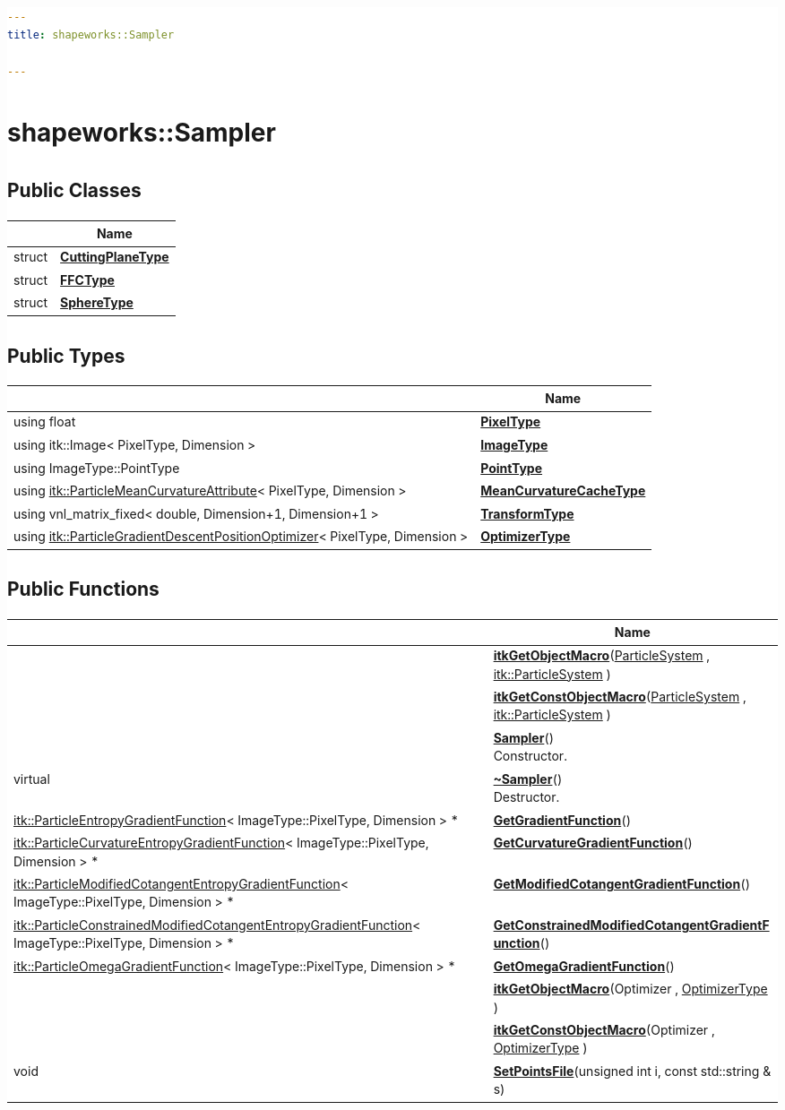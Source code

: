 ```yaml
---
title: shapeworks::Sampler

---
```


# shapeworks::Sampler





## Public Classes

|                | Name           |
| -------------- | -------------- |
| struct | **[CuttingPlaneType](../Classes/structshapeworks_1_1Sampler_1_1CuttingPlaneType.md)**  |
| struct | **[FFCType](../Classes/structshapeworks_1_1Sampler_1_1FFCType.md)**  |
| struct | **[SphereType](../Classes/structshapeworks_1_1Sampler_1_1SphereType.md)**  |

## Public Types

|                | Name           |
| -------------- | -------------- |
| using float | **[PixelType](../Classes/classshapeworks_1_1Sampler.md#using-pixeltype)**  |
| using itk::Image< PixelType, Dimension > | **[ImageType](../Classes/classshapeworks_1_1Sampler.md#using-imagetype)**  |
| using ImageType::PointType | **[PointType](../Classes/classshapeworks_1_1Sampler.md#using-pointtype)**  |
| using [itk::ParticleMeanCurvatureAttribute](../Classes/classitk_1_1ParticleMeanCurvatureAttribute.md)< PixelType, Dimension > | **[MeanCurvatureCacheType](../Classes/classshapeworks_1_1Sampler.md#using-meancurvaturecachetype)**  |
| using vnl_matrix_fixed< double, Dimension+1, Dimension+1 > | **[TransformType](../Classes/classshapeworks_1_1Sampler.md#using-transformtype)**  |
| using [itk::ParticleGradientDescentPositionOptimizer](../Classes/classitk_1_1ParticleGradientDescentPositionOptimizer.md)< PixelType, Dimension > | **[OptimizerType](../Classes/classshapeworks_1_1Sampler.md#using-optimizertype)**  |

## Public Functions

|                | Name           |
| -------------- | -------------- |
| | **[itkGetObjectMacro](../Classes/classshapeworks_1_1Sampler.md#function-itkgetobjectmacro)**([ParticleSystem](../Classes/classshapeworks_1_1ParticleSystem.md) , [itk::ParticleSystem](../Classes/classitk_1_1ParticleSystem.md) ) |
| | **[itkGetConstObjectMacro](../Classes/classshapeworks_1_1Sampler.md#function-itkgetconstobjectmacro)**([ParticleSystem](../Classes/classshapeworks_1_1ParticleSystem.md) , [itk::ParticleSystem](../Classes/classitk_1_1ParticleSystem.md) ) |
| | **[Sampler](../Classes/classshapeworks_1_1Sampler.md#function-sampler)**()<br>Constructor.  |
| virtual | **[~Sampler](../Classes/classshapeworks_1_1Sampler.md#function-~sampler)**()<br>Destructor.  |
| [itk::ParticleEntropyGradientFunction](../Classes/classitk_1_1ParticleEntropyGradientFunction.md)< ImageType::PixelType, Dimension > * | **[GetGradientFunction](../Classes/classshapeworks_1_1Sampler.md#function-getgradientfunction)**() |
| [itk::ParticleCurvatureEntropyGradientFunction](../Classes/classitk_1_1ParticleCurvatureEntropyGradientFunction.md)< ImageType::PixelType, Dimension > * | **[GetCurvatureGradientFunction](../Classes/classshapeworks_1_1Sampler.md#function-getcurvaturegradientfunction)**() |
| [itk::ParticleModifiedCotangentEntropyGradientFunction](../Classes/classitk_1_1ParticleModifiedCotangentEntropyGradientFunction.md)< ImageType::PixelType, Dimension > * | **[GetModifiedCotangentGradientFunction](../Classes/classshapeworks_1_1Sampler.md#function-getmodifiedcotangentgradientfunction)**() |
| [itk::ParticleConstrainedModifiedCotangentEntropyGradientFunction](../Classes/classitk_1_1ParticleConstrainedModifiedCotangentEntropyGradientFunction.md)< ImageType::PixelType, Dimension > * | **[GetConstrainedModifiedCotangentGradientFunction](../Classes/classshapeworks_1_1Sampler.md#function-getconstrainedmodifiedcotangentgradientfunction)**() |
| [itk::ParticleOmegaGradientFunction](../Classes/classitk_1_1ParticleOmegaGradientFunction.md)< ImageType::PixelType, Dimension > * | **[GetOmegaGradientFunction](../Classes/classshapeworks_1_1Sampler.md#function-getomegagradientfunction)**() |
| | **[itkGetObjectMacro](../Classes/classshapeworks_1_1Sampler.md#function-itkgetobjectmacro)**(Optimizer , [OptimizerType](../Classes/classitk_1_1ParticleGradientDescentPositionOptimizer.md) ) |
| | **[itkGetConstObjectMacro](../Classes/classshapeworks_1_1Sampler.md#function-itkgetconstobjectmacro)**(Optimizer , [OptimizerType](../Classes/classitk_1_1ParticleGradientDescentPositionOptimizer.md) ) |
| void | **[SetPointsFile](../Classes/classshapeworks_1_1Sampler.md#function-setpointsfile)**(unsigned int i, const std::string & s) |